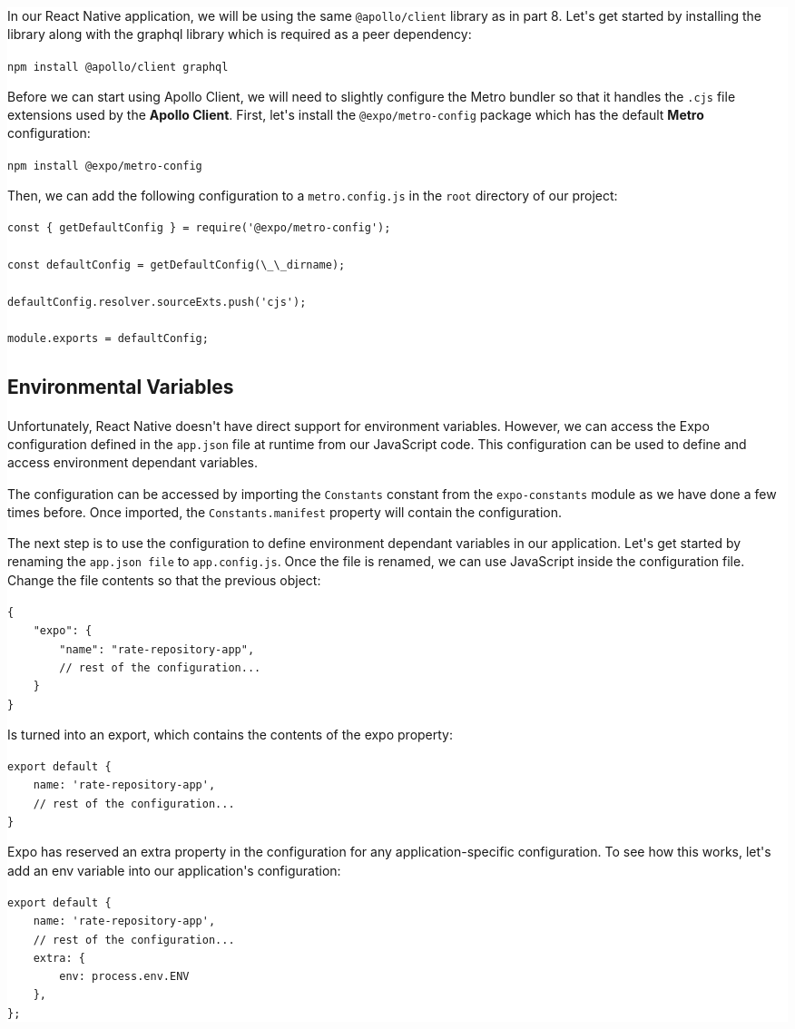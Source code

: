 In our React Native application, we will be using the same `@apollo/client` library as in part 8. Let's get started by installing the library along with the graphql library which is required as a peer dependency:

    npm install @apollo/client graphql

Before we can start using Apollo Client, we will need to slightly configure the Metro bundler so that it handles the `.cjs` file extensions used by the **Apollo Client**. First, let's install the `@expo/metro-config` package which has the default **Metro** configuration:

    npm install @expo/metro-config

Then, we can add the following configuration to a `metro.config.js` in the `root` directory of our project:

    const { getDefaultConfig } = require('@expo/metro-config');

    const defaultConfig = getDefaultConfig(\_\_dirname);

    defaultConfig.resolver.sourceExts.push('cjs');

    module.exports = defaultConfig;

## Environmental Variables

Unfortunately, React Native doesn't have direct support for environment variables. However, we can access the Expo configuration defined in the `app.json` file at runtime from our JavaScript code. This configuration can be used to define and access environment dependant variables.

The configuration can be accessed by importing the `Constants` constant from the `expo-constants` module as we have done a few times before. Once imported, the `Constants.manifest` property will contain the configuration.

The next step is to use the configuration to define environment dependant variables in our application. Let's get started by renaming the `app.json file` to `app.config.js`. Once the file is renamed, we can use JavaScript inside the configuration file. Change the file contents so that the previous object:

    {
        "expo": {
            "name": "rate-repository-app",
            // rest of the configuration...
        }
    }

Is turned into an export, which contains the contents of the expo property:

    export default {
        name: 'rate-repository-app',
        // rest of the configuration...
    }

Expo has reserved an extra property in the configuration for any application-specific configuration. To see how this works, let's add an env variable into our application's configuration:

    export default {
        name: 'rate-repository-app',
        // rest of the configuration...
        extra: {
            env: process.env.ENV
        },
    };
